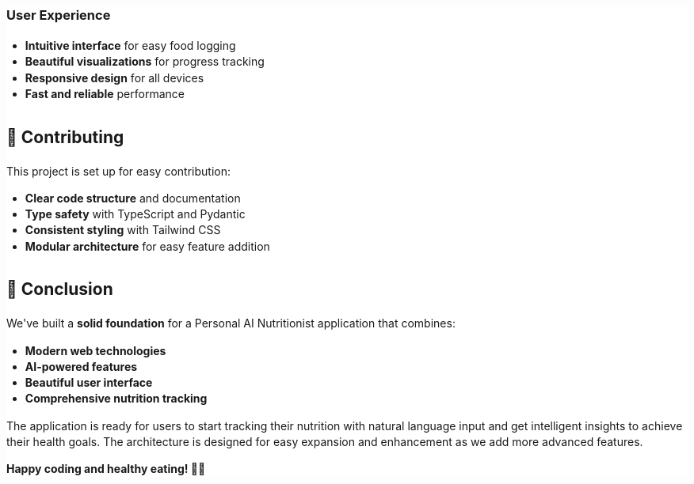 ### **User Experience**
- **Intuitive interface** for easy food logging
- **Beautiful visualizations** for progress tracking
- **Responsive design** for all devices
- **Fast and reliable** performance

## 🤝 Contributing

This project is set up for easy contribution:
- **Clear code structure** and documentation
- **Type safety** with TypeScript and Pydantic
- **Consistent styling** with Tailwind CSS
- **Modular architecture** for easy feature addition

## 🎉 Conclusion

We've built a **solid foundation** for a Personal AI Nutritionist application that combines:
- **Modern web technologies**
- **AI-powered features**
- **Beautiful user interface**
- **Comprehensive nutrition tracking**

The application is ready for users to start tracking their nutrition with natural language input and get intelligent insights to achieve their health goals. The architecture is designed for easy expansion and enhancement as we add more advanced features.

**Happy coding and healthy eating! 🥗✨**
